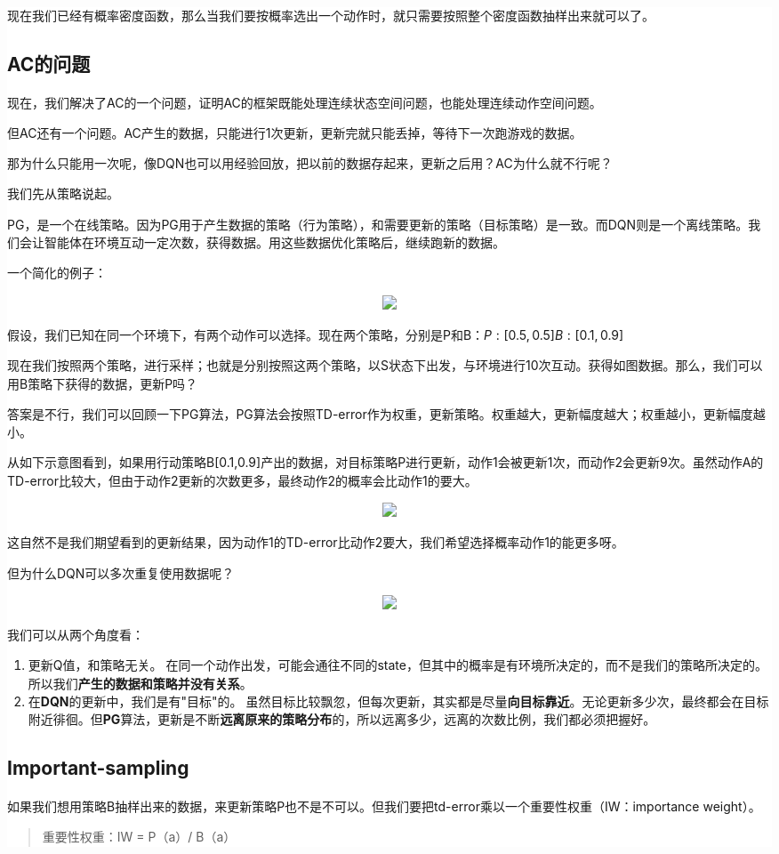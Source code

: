 现在我们已经有概率密度函数，那么当我们要按概率选出一个动作时，就只需要按照整个密度函数抽样出来就可以了。

## AC的问题

现在，我们解决了AC的一个问题，证明AC的框架既能处理连续状态空间问题，也能处理连续动作空间问题。

但AC还有一个问题。AC产生的数据，只能进行1次更新，更新完就只能丢掉，等待下一次跑游戏的数据。

那为什么只能用一次呢，像DQN也可以用经验回放，把以前的数据存起来，更新之后用？AC为什么就不行呢？

我们先从策略说起。

PG，是一个在线策略。因为PG用于产生数据的策略（行为策略），和需要更新的策略（目标策略）是一致。而DQN则是一个离线策略。我们会让智能体在环境互动一定次数，获得数据。用这些数据优化策略后，继续跑新的数据。

一个简化的例子：

<div align=center>
<img width="800" src="https://pic2.zhimg.com/80/v2-70462cacabead8c76b1db4328711d1fd_720w.webp"/>
</div>
<div align=center></div>

假设，我们已知在同一个环境下，有两个动作可以选择。现在两个策略，分别是P和B：$P: [0.5,0.5] B: [0.1,0.9]$

现在我们按照两个策略，进行采样；也就是分别按照这两个策略，以S状态下出发，与环境进行10次互动。获得如图数据。那么，我们可以用B策略下获得的数据，更新P吗？

答案是不行，我们可以回顾一下PG算法，PG算法会按照TD-error作为权重，更新策略。权重越大，更新幅度越大；权重越小，更新幅度越小。

从如下示意图看到，如果用行动策略B[0.1,0.9]产出的数据，对目标策略P进行更新，动作1会被更新1次，而动作2会更新9次。虽然动作A的TD-error比较大，但由于动作2更新的次数更多，最终动作2的概率会比动作1的要大。

<div align=center>
<img width="800" src="https://pic4.zhimg.com/80/v2-83960864fedc9436f74244ab999261fb_720w.webp"/>
</div>
<div align=center></div>

这自然不是我们期望看到的更新结果，因为动作1的TD-error比动作2要大，我们希望选择概率动作1的能更多呀。

但为什么DQN可以多次重复使用数据呢？

<div align=center>
<img width="800" src="https://pic3.zhimg.com/80/v2-c75e83b36e07b89f07ba23003413fc6a_720w.webp"/>
</div>
<div align=center></div>

我们可以从两个角度看：

1. 更新Q值，和策略无关。 在同一个动作出发，可能会通往不同的state，但其中的概率是有环境所决定的，而不是我们的策略所决定的。所以我们**产生的数据和策略并没有关系**。
2. 在**DQN**的更新中，我们是有"目标"的。 虽然目标比较飘忽，但每次更新，其实都是尽量**向目标靠近**。无论更新多少次，最终都会在目标附近徘徊。但**PG**算法，更新是不断**远离原来的策略分布**的，所以远离多少，远离的次数比例，我们都必须把握好。

## Important-sampling

如果我们想用策略B抽样出来的数据，来更新策略P也不是不可以。但我们要把td-error乘以一个重要性权重（IW：importance weight）。

> 重要性权重：IW = P（a）/ B（a）
